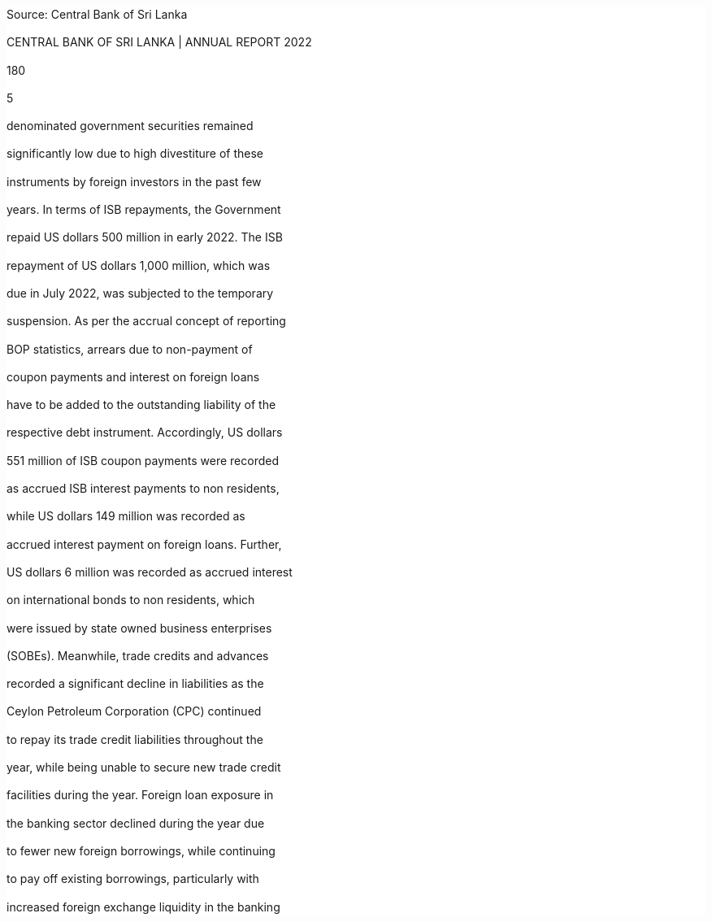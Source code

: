 Source: Central Bank of Sri Lanka

CENTRAL BANK OF SRI LANKA | ANNUAL REPORT 2022

180

5

denominated government securities remained

significantly low due to high divestiture of these

instruments by foreign investors in the past few

years. In terms of ISB repayments, the Government

repaid US dollars 500 million in early 2022. The ISB

repayment of US dollars 1,000 million, which was

due in July 2022, was subjected to the temporary

suspension. As per the accrual concept of reporting

BOP statistics, arrears due to non-payment of

coupon payments and interest on foreign loans

have to be added to the outstanding liability of the

respective debt instrument. Accordingly, US dollars

551 million of ISB coupon payments were recorded

as accrued ISB interest payments to non residents,

while US dollars 149 million was recorded as

accrued interest payment on foreign loans. Further,

US dollars 6 million was recorded as accrued interest

on international bonds to non residents, which

were issued by state owned business enterprises

(SOBEs). Meanwhile, trade credits and advances

recorded a significant decline in liabilities as the

Ceylon Petroleum Corporation (CPC) continued

to repay its trade credit liabilities throughout the

year, while being unable to secure new trade credit

facilities during the year. Foreign loan exposure in

the banking sector declined during the year due

to fewer new foreign borrowings, while continuing

to pay off existing borrowings, particularly with

increased foreign exchange liquidity in the banking
